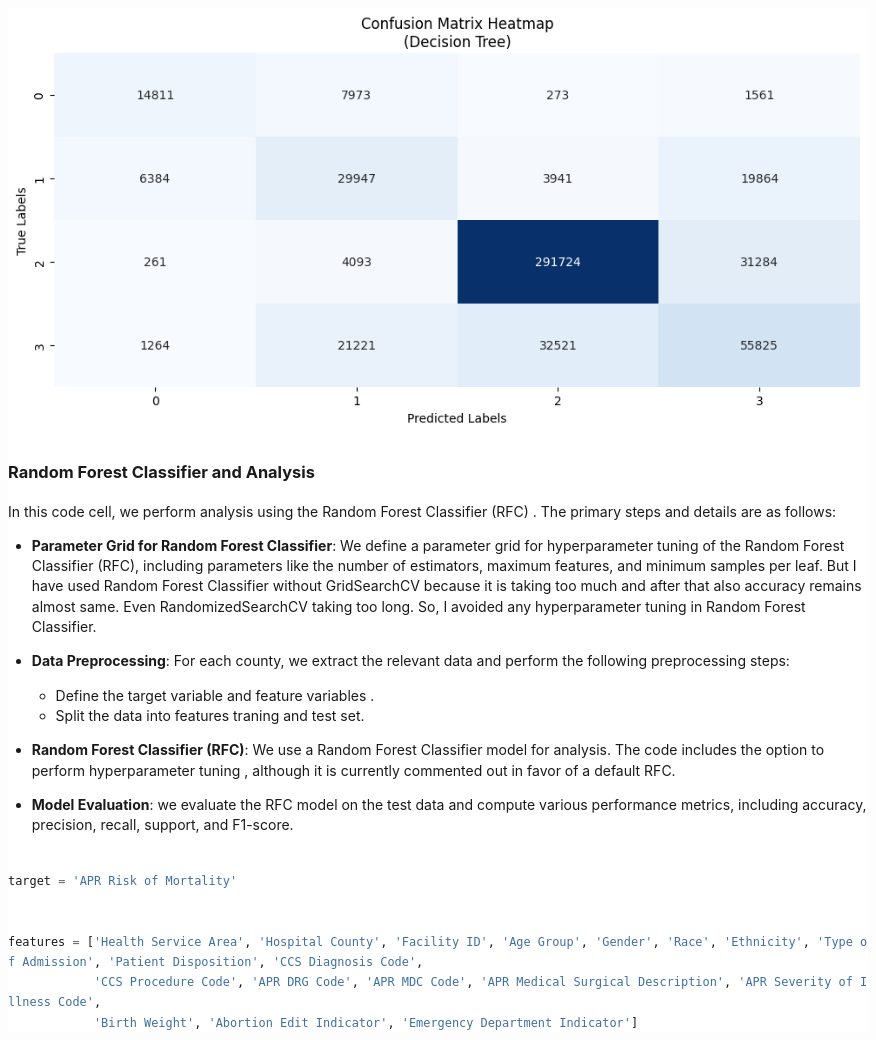 
    
![png](data-mining-cp-2-main_files/data-mining-cp-2-main_81_0.png)
    
### Random Forest Classifier and Analysis 

In this code cell, we perform analysis using the Random Forest Classifier (RFC) . The primary steps and details are as follows:

- **Parameter Grid for Random Forest Classifier**: We define a parameter grid for hyperparameter tuning of the Random Forest Classifier (RFC), including parameters like the number of estimators, maximum features, and minimum samples per leaf. But I have used Random Forest Classifier without GridSearchCV because it is taking too much and after that also accuracy remains almost same. Even RandomizedSearchCV taking too long. So, I avoided any hyperparameter tuning in Random Forest Classifier.


- **Data Preprocessing**: For each county, we extract the relevant data and perform the following preprocessing steps:
    - Define the target variable and feature variables .
    - Split the data into features traning and test set.

    
- **Random Forest Classifier (RFC)**: We use a Random Forest Classifier model for analysis. The code includes the option to perform hyperparameter tuning , although it is currently commented out in favor of a default RFC.

- **Model Evaluation**:  we evaluate the RFC model on the test data and compute various performance metrics, including accuracy, precision, recall, support, and F1-score. 





```python

target = 'APR Risk of Mortality'


features = ['Health Service Area', 'Hospital County', 'Facility ID', 'Age Group', 'Gender', 'Race', 'Ethnicity', 'Type of Admission', 'Patient Disposition', 'CCS Diagnosis Code',
            'CCS Procedure Code', 'APR DRG Code', 'APR MDC Code', 'APR Medical Surgical Description', 'APR Severity of Illness Code',
            'Birth Weight', 'Abortion Edit Indicator', 'Emergency Department Indicator']
```
